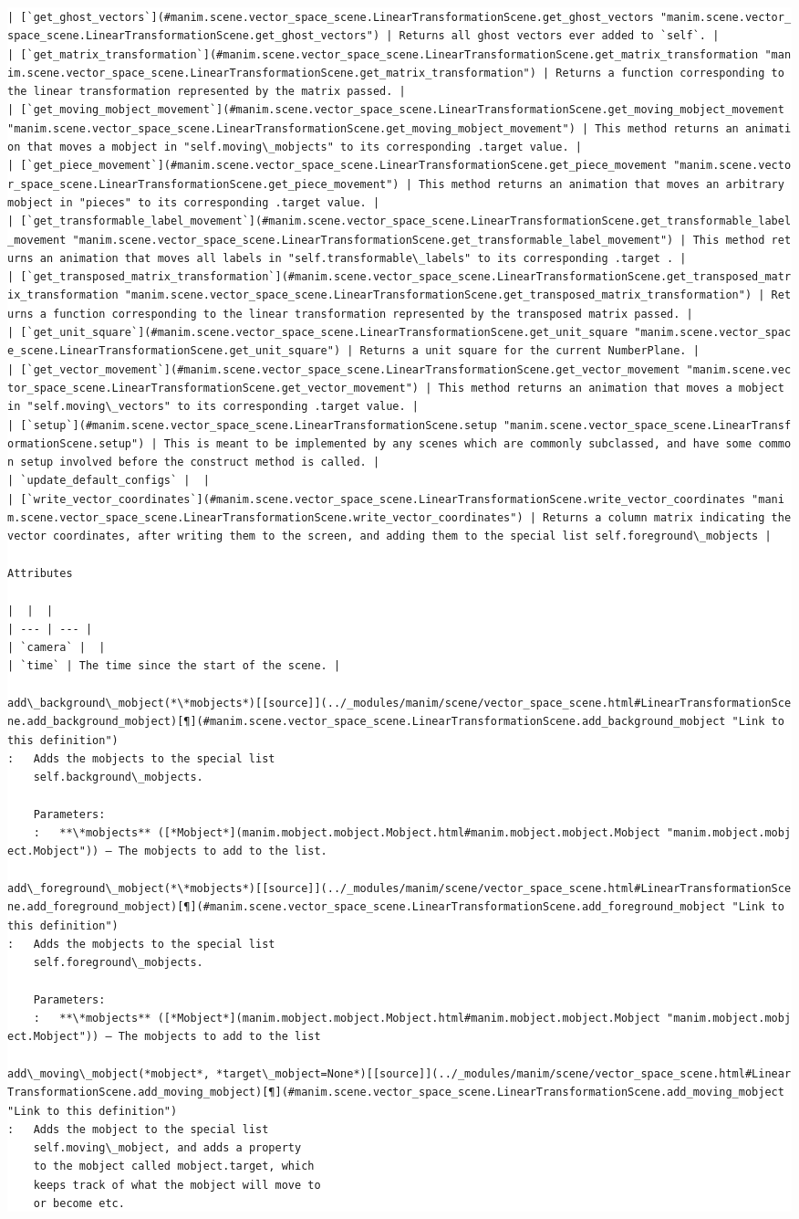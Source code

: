     | [`get_ghost_vectors`](#manim.scene.vector_space_scene.LinearTransformationScene.get_ghost_vectors "manim.scene.vector_space_scene.LinearTransformationScene.get_ghost_vectors") | Returns all ghost vectors ever added to `self`. |
    | [`get_matrix_transformation`](#manim.scene.vector_space_scene.LinearTransformationScene.get_matrix_transformation "manim.scene.vector_space_scene.LinearTransformationScene.get_matrix_transformation") | Returns a function corresponding to the linear transformation represented by the matrix passed. |
    | [`get_moving_mobject_movement`](#manim.scene.vector_space_scene.LinearTransformationScene.get_moving_mobject_movement "manim.scene.vector_space_scene.LinearTransformationScene.get_moving_mobject_movement") | This method returns an animation that moves a mobject in "self.moving\_mobjects" to its corresponding .target value. |
    | [`get_piece_movement`](#manim.scene.vector_space_scene.LinearTransformationScene.get_piece_movement "manim.scene.vector_space_scene.LinearTransformationScene.get_piece_movement") | This method returns an animation that moves an arbitrary mobject in "pieces" to its corresponding .target value. |
    | [`get_transformable_label_movement`](#manim.scene.vector_space_scene.LinearTransformationScene.get_transformable_label_movement "manim.scene.vector_space_scene.LinearTransformationScene.get_transformable_label_movement") | This method returns an animation that moves all labels in "self.transformable\_labels" to its corresponding .target . |
    | [`get_transposed_matrix_transformation`](#manim.scene.vector_space_scene.LinearTransformationScene.get_transposed_matrix_transformation "manim.scene.vector_space_scene.LinearTransformationScene.get_transposed_matrix_transformation") | Returns a function corresponding to the linear transformation represented by the transposed matrix passed. |
    | [`get_unit_square`](#manim.scene.vector_space_scene.LinearTransformationScene.get_unit_square "manim.scene.vector_space_scene.LinearTransformationScene.get_unit_square") | Returns a unit square for the current NumberPlane. |
    | [`get_vector_movement`](#manim.scene.vector_space_scene.LinearTransformationScene.get_vector_movement "manim.scene.vector_space_scene.LinearTransformationScene.get_vector_movement") | This method returns an animation that moves a mobject in "self.moving\_vectors" to its corresponding .target value. |
    | [`setup`](#manim.scene.vector_space_scene.LinearTransformationScene.setup "manim.scene.vector_space_scene.LinearTransformationScene.setup") | This is meant to be implemented by any scenes which are commonly subclassed, and have some common setup involved before the construct method is called. |
    | `update_default_configs` |  |
    | [`write_vector_coordinates`](#manim.scene.vector_space_scene.LinearTransformationScene.write_vector_coordinates "manim.scene.vector_space_scene.LinearTransformationScene.write_vector_coordinates") | Returns a column matrix indicating the vector coordinates, after writing them to the screen, and adding them to the special list self.foreground\_mobjects |

    Attributes

    |  |  |
    | --- | --- |
    | `camera` |  |
    | `time` | The time since the start of the scene. |

    add\_background\_mobject(*\*mobjects*)[[source]](../_modules/manim/scene/vector_space_scene.html#LinearTransformationScene.add_background_mobject)[¶](#manim.scene.vector_space_scene.LinearTransformationScene.add_background_mobject "Link to this definition")
    :   Adds the mobjects to the special list
        self.background\_mobjects.

        Parameters:
        :   **\*mobjects** ([*Mobject*](manim.mobject.mobject.Mobject.html#manim.mobject.mobject.Mobject "manim.mobject.mobject.Mobject")) – The mobjects to add to the list.

    add\_foreground\_mobject(*\*mobjects*)[[source]](../_modules/manim/scene/vector_space_scene.html#LinearTransformationScene.add_foreground_mobject)[¶](#manim.scene.vector_space_scene.LinearTransformationScene.add_foreground_mobject "Link to this definition")
    :   Adds the mobjects to the special list
        self.foreground\_mobjects.

        Parameters:
        :   **\*mobjects** ([*Mobject*](manim.mobject.mobject.Mobject.html#manim.mobject.mobject.Mobject "manim.mobject.mobject.Mobject")) – The mobjects to add to the list

    add\_moving\_mobject(*mobject*, *target\_mobject=None*)[[source]](../_modules/manim/scene/vector_space_scene.html#LinearTransformationScene.add_moving_mobject)[¶](#manim.scene.vector_space_scene.LinearTransformationScene.add_moving_mobject "Link to this definition")
    :   Adds the mobject to the special list
        self.moving\_mobject, and adds a property
        to the mobject called mobject.target, which
        keeps track of what the mobject will move to
        or become etc.
